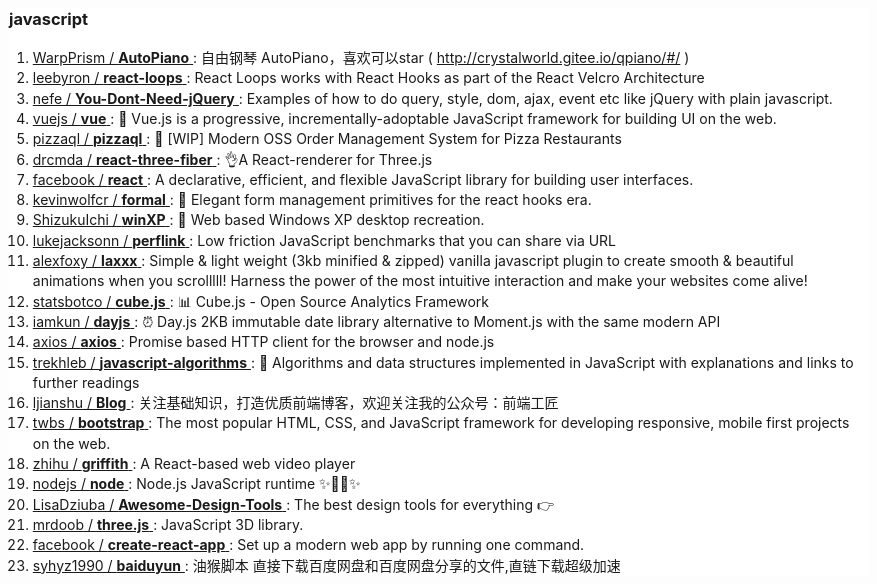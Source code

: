 ### javascript
1. [WarpPrism / **AutoPiano** ](https://github.com/WarpPrism/AutoPiano) :  自由钢琴 AutoPiano，喜欢可以star ( <a href="http://crystalworld.gitee.io/qpiano/#/" rel="nofollow">http://crystalworld.gitee.io/qpiano/#/</a> )
1. [leebyron / **react-loops** ](https://github.com/leebyron/react-loops) :  React Loops works with React Hooks as part of the React Velcro Architecture
1. [nefe / **You-Dont-Need-jQuery** ](https://github.com/nefe/You-Dont-Need-jQuery) :  Examples of how to do query, style, dom, ajax, event etc like jQuery with plain javascript.
1. [vuejs / **vue** ](https://github.com/vuejs/vue) :  <g-emoji class="g-emoji" alias="vulcan_salute" fallback-src="https://github.githubassets.com/images/icons/emoji/unicode/1f596.png">🖖</g-emoji> Vue.js is a progressive, incrementally-adoptable JavaScript framework for building UI on the web.
1. [pizzaql / **pizzaql** ](https://github.com/pizzaql/pizzaql) :  <g-emoji class="g-emoji" alias="pizza" fallback-src="https://github.githubassets.com/images/icons/emoji/unicode/1f355.png">🍕</g-emoji> [WIP] Modern OSS Order Management System for Pizza Restaurants
1. [drcmda / **react-three-fiber** ](https://github.com/drcmda/react-three-fiber) :  <g-emoji class="g-emoji" alias="ok_hand" fallback-src="https://github.githubassets.com/images/icons/emoji/unicode/1f44c.png">👌</g-emoji>A React-renderer for Three.js
1. [facebook / **react** ](https://github.com/facebook/react) :  A declarative, efficient, and flexible JavaScript library for building user interfaces.
1. [kevinwolfcr / **formal** ](https://github.com/kevinwolfcr/formal) :  <g-emoji class="g-emoji" alias="necktie" fallback-src="https://github.githubassets.com/images/icons/emoji/unicode/1f454.png">👔</g-emoji> Elegant form management primitives for the react hooks era.
1. [ShizukuIchi / **winXP** ](https://github.com/ShizukuIchi/winXP) :  <g-emoji class="g-emoji" alias="checkered_flag" fallback-src="https://github.githubassets.com/images/icons/emoji/unicode/1f3c1.png">🏁</g-emoji> Web based Windows XP desktop recreation. 
1. [lukejacksonn / **perflink** ](https://github.com/lukejacksonn/perflink) :  Low friction JavaScript benchmarks that you can share via URL
1. [alexfoxy / **laxxx** ](https://github.com/alexfoxy/laxxx) :  Simple &amp; light weight (3kb minified &amp; zipped) vanilla javascript plugin to create smooth &amp; beautiful animations when you scrolllll! Harness the power of the most intuitive interaction and make your websites come alive!
1. [statsbotco / **cube.js** ](https://github.com/statsbotco/cube.js) :  <g-emoji class="g-emoji" alias="bar_chart" fallback-src="https://github.githubassets.com/images/icons/emoji/unicode/1f4ca.png">📊</g-emoji> Cube.js - Open Source Analytics Framework
1. [iamkun / **dayjs** ](https://github.com/iamkun/dayjs) :  <g-emoji class="g-emoji" alias="alarm_clock" fallback-src="https://github.githubassets.com/images/icons/emoji/unicode/23f0.png">⏰</g-emoji> Day.js 2KB immutable date library alternative to Moment.js with the same modern API
1. [axios / **axios** ](https://github.com/axios/axios) :  Promise based HTTP client for the browser and node.js
1. [trekhleb / **javascript-algorithms** ](https://github.com/trekhleb/javascript-algorithms) :  <g-emoji class="g-emoji" alias="memo" fallback-src="https://github.githubassets.com/images/icons/emoji/unicode/1f4dd.png">📝</g-emoji> Algorithms and data structures implemented in JavaScript with explanations and links to further readings
1. [ljianshu / **Blog** ](https://github.com/ljianshu/Blog) :  关注基础知识，打造优质前端博客，欢迎关注我的公众号：前端工匠
1. [twbs / **bootstrap** ](https://github.com/twbs/bootstrap) :  The most popular HTML, CSS, and JavaScript framework for developing responsive, mobile first projects on the web.
1. [zhihu / **griffith** ](https://github.com/zhihu/griffith) :  A React-based web video player
1. [nodejs / **node** ](https://github.com/nodejs/node) :  Node.js JavaScript runtime <g-emoji class="g-emoji" alias="sparkles" fallback-src="https://github.githubassets.com/images/icons/emoji/unicode/2728.png">✨</g-emoji><g-emoji class="g-emoji" alias="turtle" fallback-src="https://github.githubassets.com/images/icons/emoji/unicode/1f422.png">🐢</g-emoji><g-emoji class="g-emoji" alias="rocket" fallback-src="https://github.githubassets.com/images/icons/emoji/unicode/1f680.png">🚀</g-emoji><g-emoji class="g-emoji" alias="sparkles" fallback-src="https://github.githubassets.com/images/icons/emoji/unicode/2728.png">✨</g-emoji>
1. [LisaDziuba / **Awesome-Design-Tools** ](https://github.com/LisaDziuba/Awesome-Design-Tools) :  The best design tools for everything <g-emoji class="g-emoji" alias="point_right" fallback-src="https://github.githubassets.com/images/icons/emoji/unicode/1f449.png">👉</g-emoji>
1. [mrdoob / **three.js** ](https://github.com/mrdoob/three.js) :  JavaScript 3D library.
1. [facebook / **create-react-app** ](https://github.com/facebook/create-react-app) :  Set up a modern web app by running one command.
1. [syhyz1990 / **baiduyun** ](https://github.com/syhyz1990/baiduyun) :  油猴脚本 直接下载百度网盘和百度网盘分享的文件,直链下载超级加速